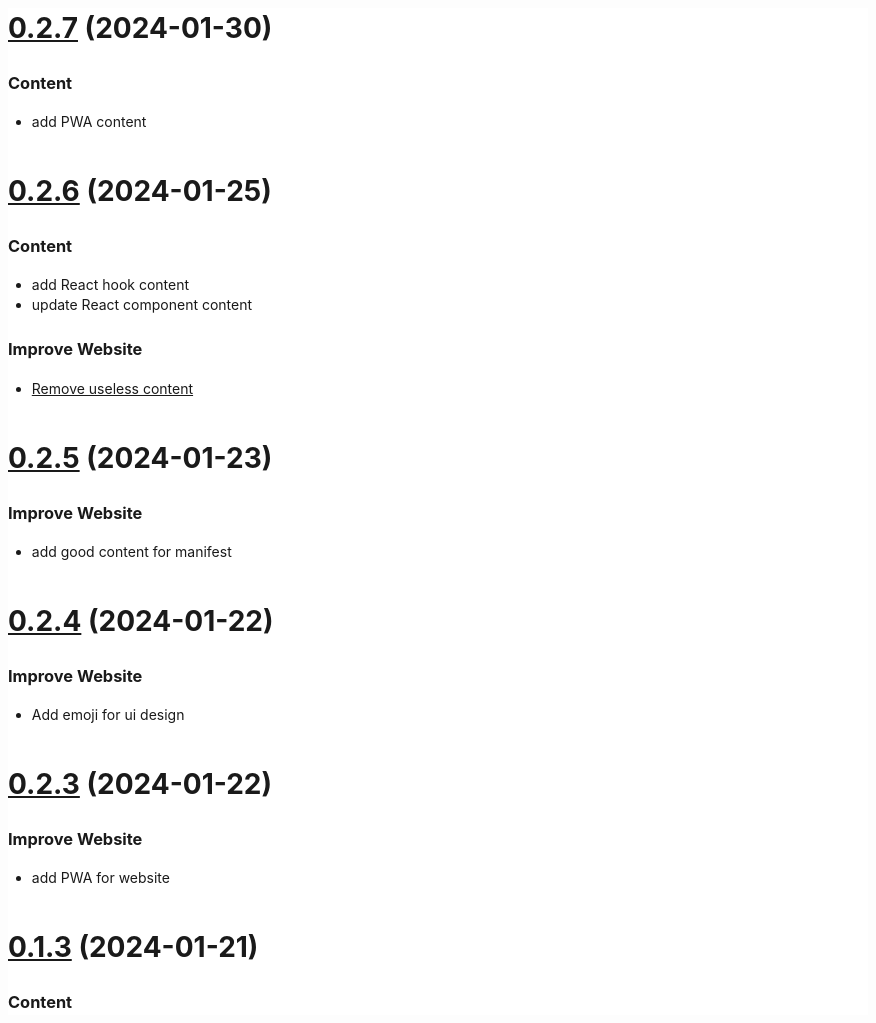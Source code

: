 # [0.2.7](https://github.com/ValentinBrebion/ValTech/commit/9b704b20d8ba5f38261e5af5cde8aeb81a147af7) (2024-01-30)

### Content

- add PWA content

# [0.2.6](https://github.com/ValentinBrebion/ValTech/commit/de2f33eca020a8938eed435b3cac1c845d49cd60) (2024-01-25)

### Content

- add React hook content
- update React component content

### Improve Website

- [Remove useless content](https://github.com/ValentinBrebion/ValTech/commit/d2e66692caddce32eb06b4d8a5dd91d67d1e5119)

# [0.2.5](https://github.com/ValentinBrebion/ValTech/commit/366e102404fa16ada08f6390c4f54be0c8b7816f) (2024-01-23)

### Improve Website

- add good content for manifest

# [0.2.4](https://github.com/ValentinBrebion/ValTech/commit/8e0319eaa4d9d9bd96167e07e233d8f9c200d53d) (2024-01-22)

### Improve Website

- Add emoji for ui design

# [0.2.3](https://github.com/ValentinBrebion/ValTech/commit/7a4b02a4999009fb6fc6d36e38edc08ffcea453e) (2024-01-22)

### Improve Website

- add PWA for website

# [0.1.3](https://github.com/ValentinBrebion/ValTech/commit/4be3e2e6706709f04dc9c4e5116851380422f527) (2024-01-21)

### Content
